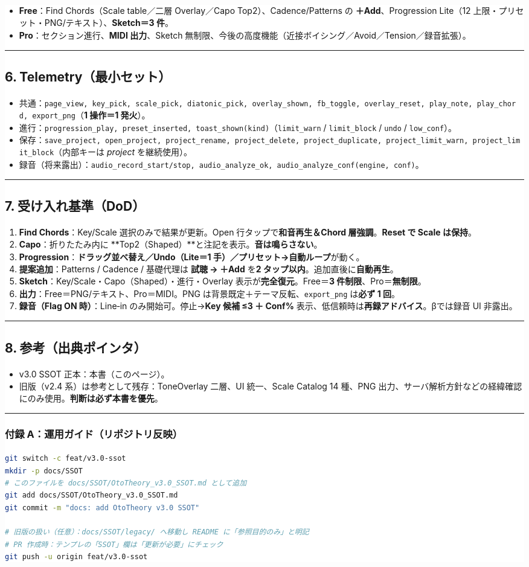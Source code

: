 - **Free**：Find Chords（Scale table／二層 Overlay／Capo Top2）、Cadence/Patterns の **＋Add**、Progression Lite（12 上限・プリセット・PNG/テキスト）、**Sketch＝3 件**。  
- **Pro**：セクション進行、**MIDI 出力**、Sketch 無制限、今後の高度機能（近接ボイシング／Avoid／Tension／録音拡張）。

---

## 6. Telemetry（最小セット）

- 共通：`page_view, key_pick, scale_pick, diatonic_pick, overlay_shown, fb_toggle, overlay_reset, play_note, play_chord, export_png`（**1 操作＝1 発火**）。  
- 進行：`progression_play, preset_inserted, toast_shown(kind)`（`limit_warn` / `limit_block` / `undo` / `low_conf`）。  
- 保存：`save_project, open_project, project_rename, project_delete, project_duplicate, project_limit_warn, project_limit_block`（内部キーは *project* を継続使用）。  
- 録音（将来露出）：`audio_record_start/stop, audio_analyze_ok, audio_analyze_conf(engine, conf)`。

---

## 7. 受け入れ基準（DoD）

1. **Find Chords**：Key/Scale 選択のみで結果が更新。Open 行タップで**和音再生＆Chord 層強調**。**Reset で Scale は保持**。  
2. **Capo**：折りたたみ内に **Top2（Shaped）**と注記を表示。**音は鳴らさない**。  
3. **Progression**：**ドラッグ並べ替え／Undo（Lite＝1 手）／プリセット→自動ループ**が動く。  
4. **提案追加**：Patterns / Cadence / 基礎代理は **試聴 → ＋Add** を**2 タップ以内**。追加直後に**自動再生**。  
5. **Sketch**：Key/Scale・Capo（Shaped）・進行・Overlay 表示が**完全復元**。Free＝**3 件制限**、Pro＝**無制限**。  
6. **出力**：Free＝PNG/テキスト、Pro＝MIDI。PNG は背景既定＋テーマ反転、`export_png` は**必ず 1 回**。  
7. **録音（Flag ON 時）**：Line‑in のみ開始可。停止→**Key 候補 ≤3 ＋ Conf%** 表示、低信頼時は**再録アドバイス**。βでは録音 UI 非露出。

---

## 8. 参考（出典ポインタ）

- v3.0 SSOT 正本：本書（このページ）。  
- 旧版（v2.4 系）は参考として残存：ToneOverlay 二層、UI 統一、Scale Catalog 14 種、PNG 出力、サーバ解析方針などの経緯確認にのみ使用。**判断は必ず本書を優先**。

---

### 付録 A：運用ガイド（リポジトリ反映）

```bash
git switch -c feat/v3.0-ssot
mkdir -p docs/SSOT
# このファイルを docs/SSOT/OtoTheory_v3.0_SSOT.md として追加
git add docs/SSOT/OtoTheory_v3.0_SSOT.md
git commit -m "docs: add OtoTheory v3.0 SSOT"

# 旧版の扱い（任意）：docs/SSOT/legacy/ へ移動し README に「参照目的のみ」と明記
# PR 作成時：テンプレの「SSOT」欄は「更新が必要」にチェック
git push -u origin feat/v3.0-ssot
```
